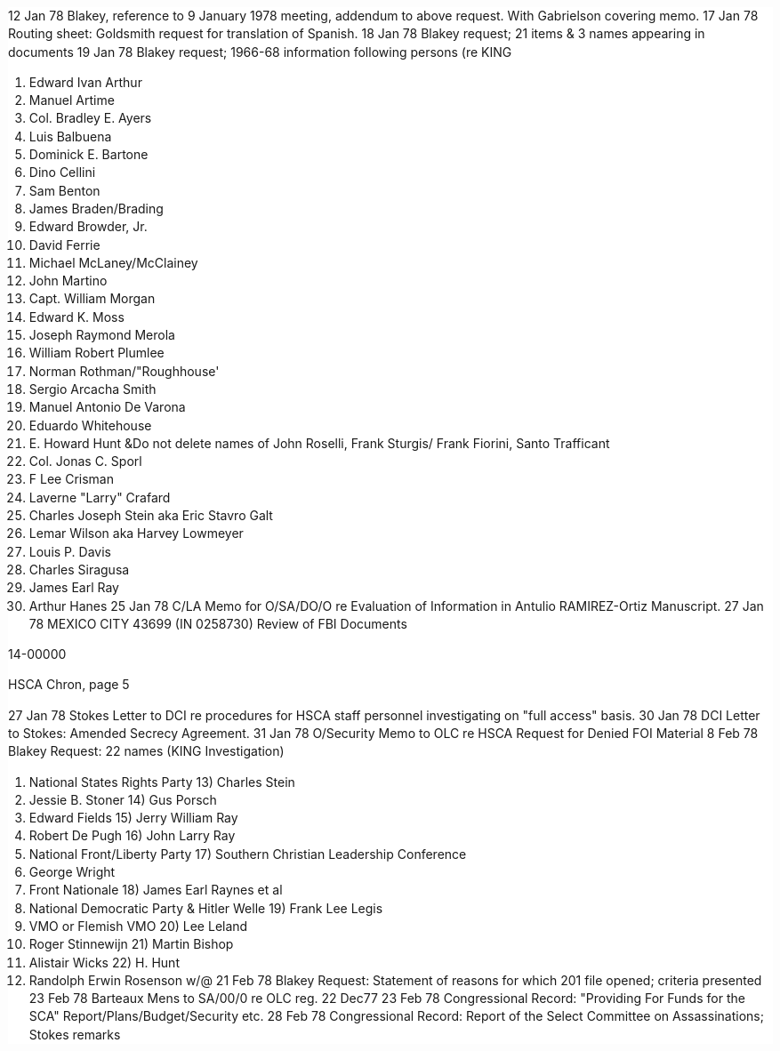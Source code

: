 12 Jan 78 Blakey, reference to 9 January 1978 meeting, addendum to above request. With Gabrielson covering memo.
17 Jan 78 Routing sheet: Goldsmith request for translation of Spanish.
18 Jan 78 Blakey request; 21 items & 3 names appearing in documents
19 Jan 78 Blakey request; 1966-68 information following persons (re KING
1) Edward Ivan Arthur
2) Manuel Artime
3) Col. Bradley E. Ayers
4) Luis Balbuena
5) Dominick E. Bartone
6) Dino Cellini
7) Sam Benton
8) James Braden/Brading
9) Edward Browder, Jr.
10) David Ferrie
11) Michael McLaney/McClainey
12) John Martino
13) Capt. William Morgan
14) Edward K. Moss
15) Joseph Raymond Merola
16) William Robert Plumlee
17) Norman Rothman/"Roughhouse'
18) Sergio Arcacha Smith
19) Manuel Antonio De Varona
20) Eduardo Whitehouse
21) E. Howard Hunt
&Do not delete names of
John Roselli, Frank Sturgis/ Frank Fiorini, Santo Trafficant
1) Col. Jonas C. Sporl
2) F Lee Crisman
3) Laverne "Larry" Crafard
4) Charles Joseph Stein aka Eric Stavro Galt
5) Lemar Wilson aka Harvey Lowmeyer
6) Louis P. Davis
7) Charles Siragusa
8) James Earl Ray
9) Arthur Hanes
25 Jan 78 C/LA Memo for O/SA/DO/O re Evaluation of Information in Antulio RAMIREZ-Ortiz Manuscript.
27 Jan 78 MEXICO CITY 43699 (IN 0258730) Review of FBI Documents

14-00000

HSCA Chron, page 5

27 Jan 78 Stokes Letter to DCI re procedures for HSCA staff personnel investigating on "full access" basis.
30 Jan 78 DCI Letter to Stokes: Amended Secrecy Agreement.
31 Jan 78 O/Security Memo to OLC re HSCA Request for Denied FOI Material
8 Feb 78 Blakey Request: 22 names (KING Investigation)
1) National States Rights Party 13) Charles Stein
2) Jessie B. Stoner 14) Gus Porsch
3) Edward Fields 15) Jerry William Ray
4) Robert De Pugh 16) John Larry Ray
5) National Front/Liberty Party 17) Southern Christian Leadership Conference
6) George Wright
7) Front Nationale 18) James Earl Raynes et al
8) National Democratic Party & Hitler Welle 19) Frank Lee Legis
9) VMO or Flemish VMO 20) Lee Leland
10) Roger Stinnewijn 21) Martin Bishop
11) Alistair Wicks 22) H. Hunt
12) Randolph Erwin Rosenson w/@
21 Feb 78 Blakey Request: Statement of reasons for which 201 file opened; criteria presented
23 Feb 78 Barteaux Mens to SA/00/0 re OLC reg. 22 Dec77
23 Feb 78 Congressional Record: "Providing For Funds for the SCA" Report/Plans/Budget/Security etc.
28 Feb 78 Congressional Record: Report of the Select Committee on Assassinations; Stokes remarks